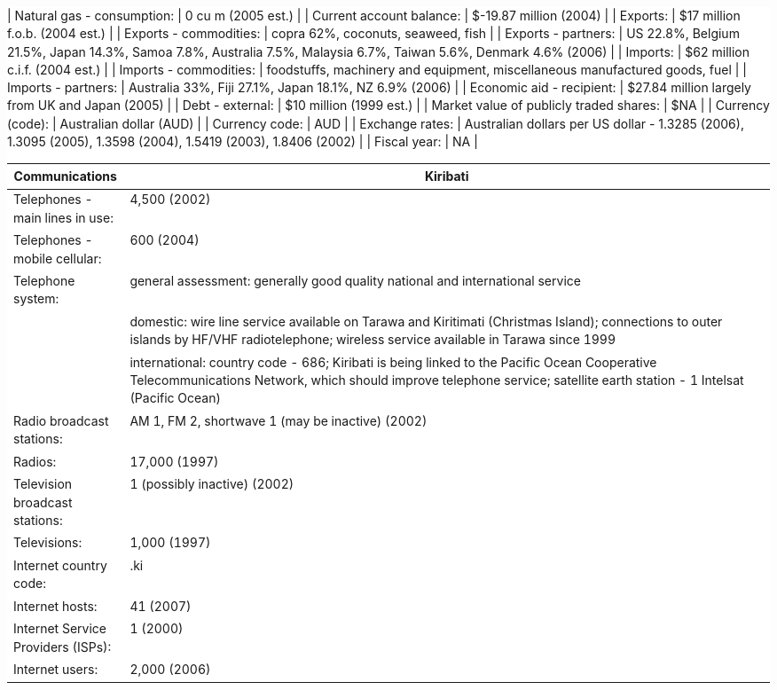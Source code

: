 | Natural gas - consumption: | 0 cu m (2005 est.) |
| Current account balance: | $-19.87 million (2004) |
| Exports: | $17 million f.o.b. (2004 est.) |
| Exports - commodities: | copra 62%, coconuts, seaweed, fish |
| Exports - partners: | US 22.8%, Belgium 21.5%, Japan 14.3%, Samoa 7.8%, Australia 7.5%, Malaysia 6.7%, Taiwan 5.6%, Denmark 4.6% (2006) |
| Imports: | $62 million c.i.f. (2004 est.) |
| Imports - commodities: | foodstuffs, machinery and equipment, miscellaneous manufactured goods, fuel |
| Imports - partners: | Australia 33%, Fiji 27.1%, Japan 18.1%, NZ 6.9% (2006) |
| Economic aid - recipient: | $27.84 million largely from UK and Japan (2005) |
| Debt - external: | $10 million (1999 est.) |
| Market value of publicly traded shares: | $NA |
| Currency (code): | Australian dollar (AUD) |
| Currency code: | AUD |
| Exchange rates: | Australian dollars per US dollar - 1.3285 (2006), 1.3095 (2005), 1.3598 (2004), 1.5419 (2003), 1.8406 (2002) |
| Fiscal year: | NA |

| Communications | Kiribati |
| --- | --- |
| Telephones - main lines in use: | 4,500 (2002) |
| Telephones - mobile cellular: | 600 (2004) |
| Telephone system: | general assessment: generally good quality national and international service |
| | domestic: wire line service available on Tarawa and Kiritimati (Christmas Island); connections to outer islands by HF/VHF radiotelephone; wireless service available in Tarawa since 1999 |
| | international: country code - 686; Kiribati is being linked to the Pacific Ocean Cooperative Telecommunications Network, which should improve telephone service; satellite earth station - 1 Intelsat (Pacific Ocean) |
| Radio broadcast stations: | AM 1, FM 2, shortwave 1 (may be inactive) (2002) |
| Radios: | 17,000 (1997) |
| Television broadcast stations: | 1 (possibly inactive) (2002) |
| Televisions: | 1,000 (1997) |
| Internet country code: | .ki |
| Internet hosts: | 41 (2007) |
| Internet Service Providers (ISPs): | 1 (2000) |
| Internet users: | 2,000 (2006) |
